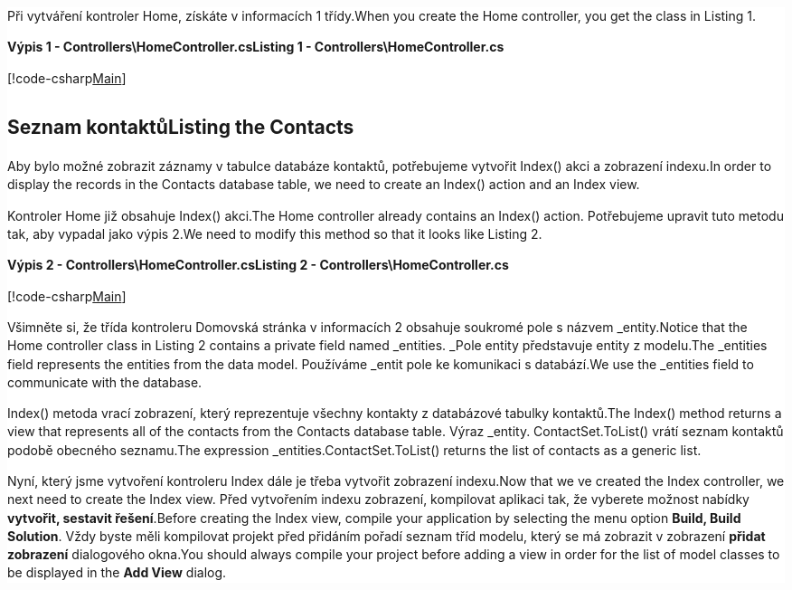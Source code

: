 <span data-ttu-id="5b4d8-290">Při vytváření kontroler Home, získáte v informacích 1 třídy.</span><span class="sxs-lookup"><span data-stu-id="5b4d8-290">When you create the Home controller, you get the class in Listing 1.</span></span>

<span data-ttu-id="5b4d8-291">**Výpis 1 - Controllers\HomeController.cs**</span><span class="sxs-lookup"><span data-stu-id="5b4d8-291">**Listing 1 - Controllers\HomeController.cs**</span></span>

[!code-csharp[Main](iteration-1-create-the-application-cs/samples/sample1.cs)]

## <a name="listing-the-contacts"></a><span data-ttu-id="5b4d8-292">Seznam kontaktů</span><span class="sxs-lookup"><span data-stu-id="5b4d8-292">Listing the Contacts</span></span>

<span data-ttu-id="5b4d8-293">Aby bylo možné zobrazit záznamy v tabulce databáze kontaktů, potřebujeme vytvořit Index() akci a zobrazení indexu.</span><span class="sxs-lookup"><span data-stu-id="5b4d8-293">In order to display the records in the Contacts database table, we need to create an Index() action and an Index view.</span></span>

<span data-ttu-id="5b4d8-294">Kontroler Home již obsahuje Index() akci.</span><span class="sxs-lookup"><span data-stu-id="5b4d8-294">The Home controller already contains an Index() action.</span></span> <span data-ttu-id="5b4d8-295">Potřebujeme upravit tuto metodu tak, aby vypadal jako výpis 2.</span><span class="sxs-lookup"><span data-stu-id="5b4d8-295">We need to modify this method so that it looks like Listing 2.</span></span>

<span data-ttu-id="5b4d8-296">**Výpis 2 - Controllers\HomeController.cs**</span><span class="sxs-lookup"><span data-stu-id="5b4d8-296">**Listing 2 - Controllers\HomeController.cs**</span></span>

[!code-csharp[Main](iteration-1-create-the-application-cs/samples/sample2.cs)]

<span data-ttu-id="5b4d8-297">Všimněte si, že třída kontroleru Domovská stránka v informacích 2 obsahuje soukromé pole s názvem \_entity.</span><span class="sxs-lookup"><span data-stu-id="5b4d8-297">Notice that the Home controller class in Listing 2 contains a private field named \_entities.</span></span> <span data-ttu-id="5b4d8-298">\_Pole entity představuje entity z modelu.</span><span class="sxs-lookup"><span data-stu-id="5b4d8-298">The \_entities field represents the entities from the data model.</span></span> <span data-ttu-id="5b4d8-299">Používáme \_entit pole ke komunikaci s databází.</span><span class="sxs-lookup"><span data-stu-id="5b4d8-299">We use the \_entities field to communicate with the database.</span></span>

<span data-ttu-id="5b4d8-300">Index() metoda vrací zobrazení, který reprezentuje všechny kontakty z databázové tabulky kontaktů.</span><span class="sxs-lookup"><span data-stu-id="5b4d8-300">The Index() method returns a view that represents all of the contacts from the Contacts database table.</span></span> <span data-ttu-id="5b4d8-301">Výraz \_entity. ContactSet.ToList() vrátí seznam kontaktů podobě obecného seznamu.</span><span class="sxs-lookup"><span data-stu-id="5b4d8-301">The expression \_entities.ContactSet.ToList() returns the list of contacts as a generic list.</span></span>

<span data-ttu-id="5b4d8-302">Nyní, který jsme vytvoření kontroleru Index dále je třeba vytvořit zobrazení indexu.</span><span class="sxs-lookup"><span data-stu-id="5b4d8-302">Now that we ve created the Index controller, we next need to create the Index view.</span></span> <span data-ttu-id="5b4d8-303">Před vytvořením indexu zobrazení, kompilovat aplikaci tak, že vyberete možnost nabídky **vytvořit, sestavit řešení**.</span><span class="sxs-lookup"><span data-stu-id="5b4d8-303">Before creating the Index view, compile your application by selecting the menu option **Build, Build Solution**.</span></span> <span data-ttu-id="5b4d8-304">Vždy byste měli kompilovat projekt před přidáním pořadí seznam tříd modelu, který se má zobrazit v zobrazení **přidat zobrazení** dialogového okna.</span><span class="sxs-lookup"><span data-stu-id="5b4d8-304">You should always compile your project before adding a view in order for the list of model classes to be displayed in the **Add View** dialog.</span></span>
